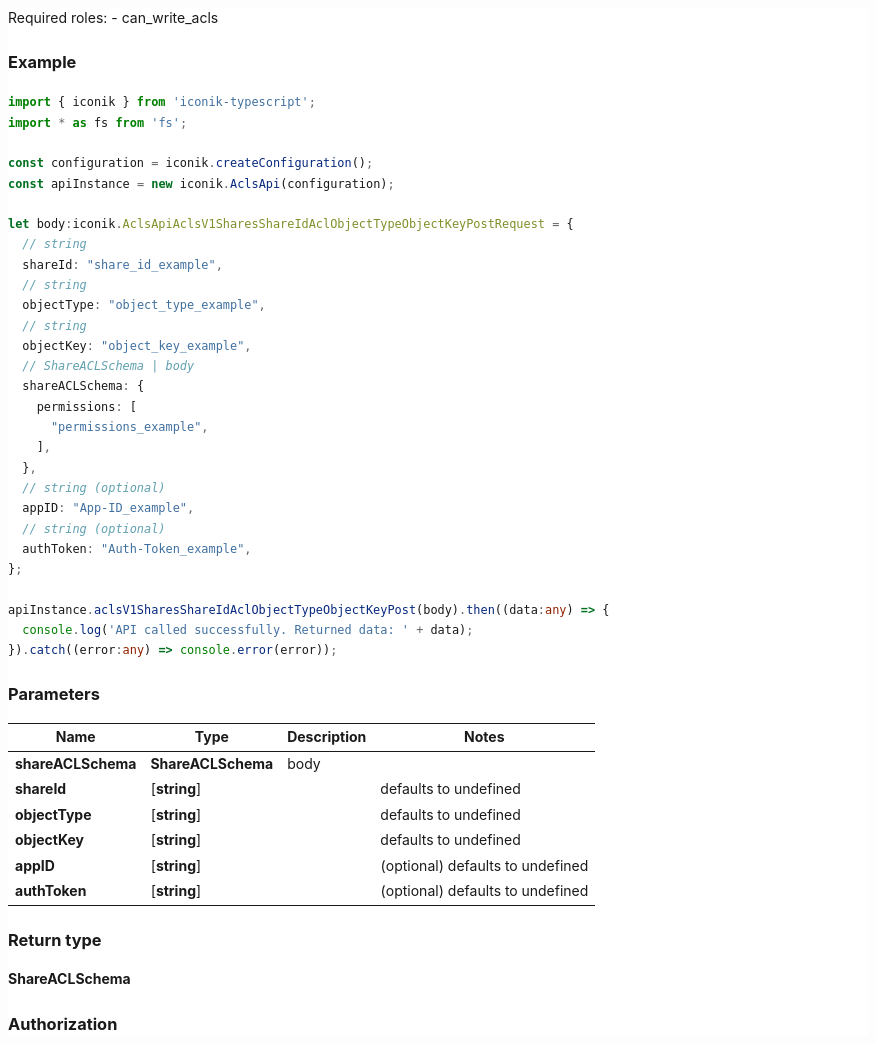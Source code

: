  Required roles:  - can_write_acls 

### Example


```typescript
import { iconik } from 'iconik-typescript';
import * as fs from 'fs';

const configuration = iconik.createConfiguration();
const apiInstance = new iconik.AclsApi(configuration);

let body:iconik.AclsApiAclsV1SharesShareIdAclObjectTypeObjectKeyPostRequest = {
  // string
  shareId: "share_id_example",
  // string
  objectType: "object_type_example",
  // string
  objectKey: "object_key_example",
  // ShareACLSchema | body
  shareACLSchema: {
    permissions: [
      "permissions_example",
    ],
  },
  // string (optional)
  appID: "App-ID_example",
  // string (optional)
  authToken: "Auth-Token_example",
};

apiInstance.aclsV1SharesShareIdAclObjectTypeObjectKeyPost(body).then((data:any) => {
  console.log('API called successfully. Returned data: ' + data);
}).catch((error:any) => console.error(error));
```


### Parameters

Name | Type | Description  | Notes
------------- | ------------- | ------------- | -------------
 **shareACLSchema** | **ShareACLSchema**| body |
 **shareId** | [**string**] |  | defaults to undefined
 **objectType** | [**string**] |  | defaults to undefined
 **objectKey** | [**string**] |  | defaults to undefined
 **appID** | [**string**] |  | (optional) defaults to undefined
 **authToken** | [**string**] |  | (optional) defaults to undefined


### Return type

**ShareACLSchema**

### Authorization
